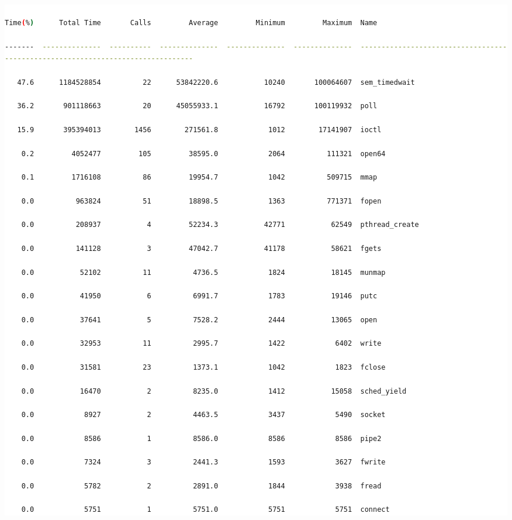 ```bash

Time(%)      Total Time       Calls         Average         Minimum         Maximum  Name                                                                            

-------  --------------  ----------  --------------  --------------  --------------  --------------------------------------------------------------------------------

   47.6      1184528854          22      53842220.6           10240       100064607  sem_timedwait                                                                   

   36.2       901118663          20      45055933.1           16792       100119932  poll                                                                            

   15.9       395394013        1456        271561.8            1012        17141907  ioctl                                                                           

    0.2         4052477         105         38595.0            2064          111321  open64                                                                          

    0.1         1716108          86         19954.7            1042          509715  mmap                                                                            

    0.0          963824          51         18898.5            1363          771371  fopen                                                                           

    0.0          208937           4         52234.3           42771           62549  pthread_create                                                                  

    0.0          141128           3         47042.7           41178           58621  fgets                                                                           

    0.0           52102          11          4736.5            1824           18145  munmap                                                                          

    0.0           41950           6          6991.7            1783           19146  putc                                                                            

    0.0           37641           5          7528.2            2444           13065  open                                                                            

    0.0           32953          11          2995.7            1422            6402  write                                                                           

    0.0           31581          23          1373.1            1042            1823  fclose                                                                          

    0.0           16470           2          8235.0            1412           15058  sched_yield                                                                     

    0.0            8927           2          4463.5            3437            5490  socket                                                                          

    0.0            8586           1          8586.0            8586            8586  pipe2                                                                           

    0.0            7324           3          2441.3            1593            3627  fwrite                                                                          

    0.0            5782           2          2891.0            1844            3938  fread                                                                           

    0.0            5751           1          5751.0            5751            5751  connect                                                                         
```